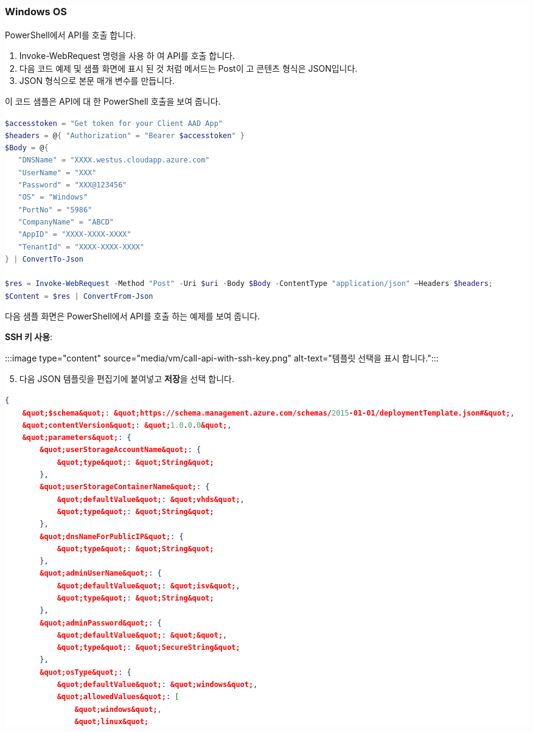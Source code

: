 ### <a name="on-windows-os"></a>Windows OS

PowerShell에서 API를 호출 합니다.

1. Invoke-WebRequest 명령을 사용 하 여 API를 호출 합니다.
2. 다음 코드 예제 및 샘플 화면에 표시 된 것 처럼 메서드는 Post이 고 콘텐츠 형식은 JSON입니다.
3. JSON 형식으로 본문 매개 변수를 만듭니다.

이 코드 샘플은 API에 대 한 PowerShell 호출을 보여 줍니다.

```PowerShell
$accesstoken = "Get token for your Client AAD App"
$headers = @{ "Authorization" = "Bearer $accesstoken" }
$Body = @{ 
   "DNSName" = "XXXX.westus.cloudapp.azure.com"
   "UserName" = "XXX"
   "Password" = "XXX@123456"
   "OS" = "Windows"
   "PortNo" = "5986"
   "CompanyName" = "ABCD"
   "AppID" = "XXXX-XXXX-XXXX"
   "TenantId" = "XXXX-XXXX-XXXX"
} | ConvertTo-Json

$res = Invoke-WebRequest -Method "Post" -Uri $uri -Body $Body -ContentType "application/json" –Headers $headers;
$Content = $res | ConvertFrom-Json
```

다음 샘플 화면은 PowerShell에서 API를 호출 하는 예제를 보여 줍니다.

**SSH 키 사용**:

 :::image type="content" source="media/vm/call-api-with-ssh-key.png" alt-text="템플릿 선택을 표시 합니다.&quot;:::

5. 다음 JSON 템플릿을 편집기에 붙여넣고 **저장**을 선택 합니다.

```JSON
{
    &quot;$schema&quot;: &quot;https://schema.management.azure.com/schemas/2015-01-01/deploymentTemplate.json#&quot;,
    &quot;contentVersion&quot;: &quot;1.0.0.0&quot;,
    &quot;parameters&quot;: {
        &quot;userStorageAccountName&quot;: {
            &quot;type&quot;: &quot;String&quot;
        },
        &quot;userStorageContainerName&quot;: {
            &quot;defaultValue&quot;: &quot;vhds&quot;,
            &quot;type&quot;: &quot;String&quot;
        },
        &quot;dnsNameForPublicIP&quot;: {
            &quot;type&quot;: &quot;String&quot;
        },
        &quot;adminUserName&quot;: {
            &quot;defaultValue&quot;: &quot;isv&quot;,
            &quot;type&quot;: &quot;String&quot;
        },
        &quot;adminPassword&quot;: {
            &quot;defaultValue&quot;: &quot;&quot;,
            &quot;type&quot;: &quot;SecureString&quot;
        },
        &quot;osType&quot;: {
            &quot;defaultValue&quot;: &quot;windows&quot;,
            &quot;allowedValues&quot;: [
                &quot;windows&quot;,
                &quot;linux&quot;
```